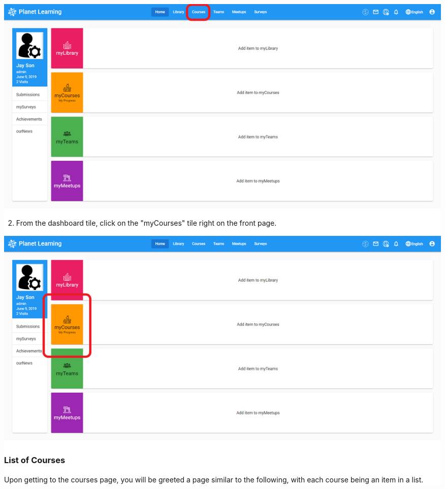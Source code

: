 ![Getting to courses with Navigation Bar](images/get-courses-navbar.png)

2. From the dashboard tile, click on the "myCourses" tile right on the front page.

![Getting to courses with dashboard](images/get-courses-tile.png)

### List of Courses

Upon getting to the courses page, you will be greeted a page similar to the following, with each course being an item in a list.
